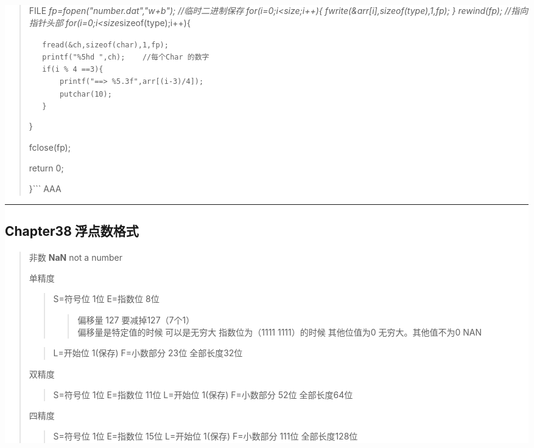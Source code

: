 >    FILE *fp=fopen("number.dat","w+b");   //临时二进制保存
>    for(i=0;i<size;i++){
>        fwrite(&arr[i],sizeof(type),1,fp);
>    }
>    rewind(fp);			//指向指针头部
>    for(i=0;i<size*sizeof(type);i++){
>
>        fread(&ch,sizeof(char),1,fp);
>        printf("%5hd ",ch);	//每个Char 的数字
>        if(i % 4 ==3){
>            printf("==> %5.3f",arr[(i-3)/4]);	
>            putchar(10);
>        }
>    }
>    
>    fclose(fp);
>
>    return 0;
>
>}```
>AAA
>```c






----

## Chapter38  浮点数格式

>
>
>非数 **NaN** not a number 
>
>单精度
>>S=符号位	1位
>>E=指数位	8位
>>>偏移量 127 要减掉127（7个1）  
>>>偏移量是特定值的时候 可以是无穷大
>>>指数位为（1111 1111）的时候 其他位值为0 无穷大。其他值不为0 NAN
>>>
>
>>L=开始位	1(保存)
>>F=小数部分	23位 
>>全部长度32位
>
>双精度
>>S=符号位	1位
>>E=指数位	11位 
>>L=开始位	1(保存)
>>F=小数部分	52位 
>>全部长度64位 
>
>
>四精度
>>S=符号位	1位
>>E=指数位	15位 
>>L=开始位	1(保存)
>>F=小数部分	111位 
>>全部长度128位
>
